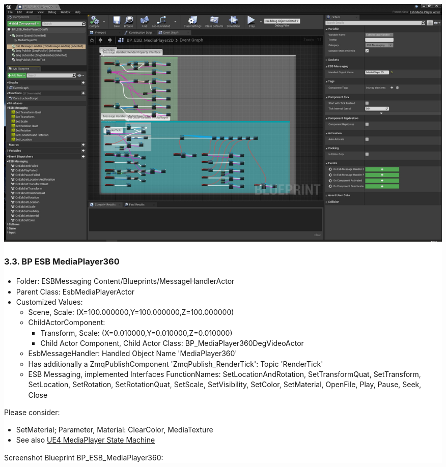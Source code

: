 ![Screenshot Blueprint BP_ESB_MediaPlayer2D](Docs/BP_ESB_MediaPlayer2D.jpg "Screenshot Blueprint BP_ESB_MediaPlayer2D")

<div style='page-break-after: always'></div>

### 3.3. BP ESB MediaPlayer360

* Folder: ESBMessaging Content/Blueprints/MessageHandlerActor
* Parent Class: EsbMediaPlayerActor
* Customized Values:
  * Scene, Scale: (X=100.000000,Y=100.000000,Z=100.000000)
  * ChildActorComponent:
    * Transform, Scale: (X=0.010000,Y=0.010000,Z=0.010000)
    * Child Actor Component, Child Actor Class: BP_MediaPlayer360DegVideoActor
  * EsbMessageHandler: Handled Object Name 'MediaPlayer360'
  * Has additionally a ZmqPublishComponent 'ZmqPublish_RenderTick': Topic 'RenderTick'
  * ESB Messaging, implemented Interfaces FunctionNames: SetLocationAndRotation, SetTransformQuat, SetTransform, SetLocation, SetRotation, SetRotationQuat, SetScale, SetVisibility, SetColor, SetMaterial, OpenFile, Play, Pause, Seek, Close

Please consider:

* SetMaterial; Parameter, Material: ClearColor, MediaTexture
* See also [UE4 MediaPlayer State Machine](#1521-ue4-mediaplayer-state-machine)

Screenshot Blueprint BP_ESB_MediaPlayer360:
